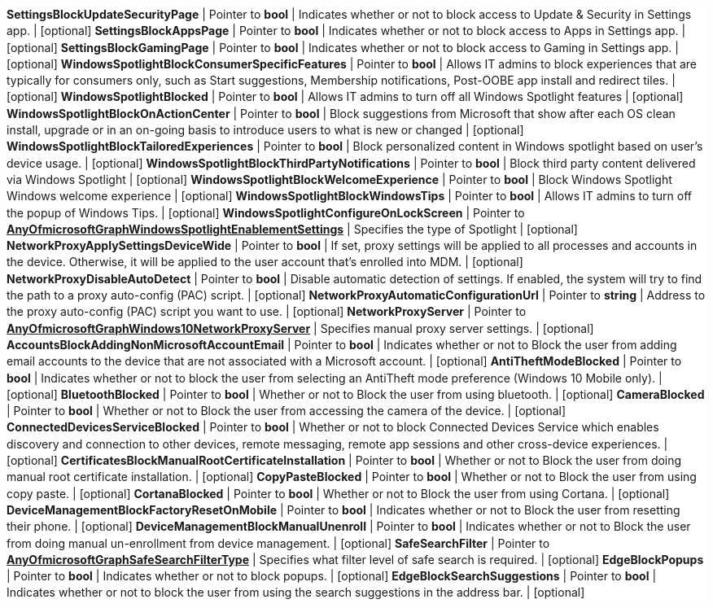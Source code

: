 **SettingsBlockUpdateSecurityPage** | Pointer to **bool** | Indicates whether or not to block access to Update &amp; Security in Settings app. | [optional] 
**SettingsBlockAppsPage** | Pointer to **bool** | Indicates whether or not to block access to Apps in Settings app. | [optional] 
**SettingsBlockGamingPage** | Pointer to **bool** | Indicates whether or not to block access to Gaming in Settings app. | [optional] 
**WindowsSpotlightBlockConsumerSpecificFeatures** | Pointer to **bool** | Allows IT admins to block experiences that are typically for consumers only, such as Start suggestions, Membership notifications, Post-OOBE app install and redirect tiles. | [optional] 
**WindowsSpotlightBlocked** | Pointer to **bool** | Allows IT admins to turn off all Windows Spotlight features | [optional] 
**WindowsSpotlightBlockOnActionCenter** | Pointer to **bool** | Block suggestions from Microsoft that show after each OS clean install, upgrade or in an on-going basis to introduce users to what is new or changed | [optional] 
**WindowsSpotlightBlockTailoredExperiences** | Pointer to **bool** | Block personalized content in Windows spotlight based on user’s device usage. | [optional] 
**WindowsSpotlightBlockThirdPartyNotifications** | Pointer to **bool** | Block third party content delivered via Windows Spotlight | [optional] 
**WindowsSpotlightBlockWelcomeExperience** | Pointer to **bool** | Block Windows Spotlight Windows welcome experience | [optional] 
**WindowsSpotlightBlockWindowsTips** | Pointer to **bool** | Allows IT admins to turn off the popup of Windows Tips. | [optional] 
**WindowsSpotlightConfigureOnLockScreen** | Pointer to [**AnyOfmicrosoftGraphWindowsSpotlightEnablementSettings**](anyOf&lt;microsoft.graph.windowsSpotlightEnablementSettings&gt;.md) | Specifies the type of Spotlight | [optional] 
**NetworkProxyApplySettingsDeviceWide** | Pointer to **bool** | If set, proxy settings will be applied to all processes and accounts in the device. Otherwise, it will be applied to the user account that’s enrolled into MDM. | [optional] 
**NetworkProxyDisableAutoDetect** | Pointer to **bool** | Disable automatic detection of settings. If enabled, the system will try to find the path to a proxy auto-config (PAC) script. | [optional] 
**NetworkProxyAutomaticConfigurationUrl** | Pointer to **string** | Address to the proxy auto-config (PAC) script you want to use. | [optional] 
**NetworkProxyServer** | Pointer to [**AnyOfmicrosoftGraphWindows10NetworkProxyServer**](anyOf&lt;microsoft.graph.windows10NetworkProxyServer&gt;.md) | Specifies manual proxy server settings. | [optional] 
**AccountsBlockAddingNonMicrosoftAccountEmail** | Pointer to **bool** | Indicates whether or not to Block the user from adding email accounts to the device that are not associated with a Microsoft account. | [optional] 
**AntiTheftModeBlocked** | Pointer to **bool** | Indicates whether or not to block the user from selecting an AntiTheft mode preference (Windows 10 Mobile only). | [optional] 
**BluetoothBlocked** | Pointer to **bool** | Whether or not to Block the user from using bluetooth. | [optional] 
**CameraBlocked** | Pointer to **bool** | Whether or not to Block the user from accessing the camera of the device. | [optional] 
**ConnectedDevicesServiceBlocked** | Pointer to **bool** | Whether or not to block Connected Devices Service which enables discovery and connection to other devices, remote messaging, remote app sessions and other cross-device experiences. | [optional] 
**CertificatesBlockManualRootCertificateInstallation** | Pointer to **bool** | Whether or not to Block the user from doing manual root certificate installation. | [optional] 
**CopyPasteBlocked** | Pointer to **bool** | Whether or not to Block the user from using copy paste. | [optional] 
**CortanaBlocked** | Pointer to **bool** | Whether or not to Block the user from using Cortana. | [optional] 
**DeviceManagementBlockFactoryResetOnMobile** | Pointer to **bool** | Indicates whether or not to Block the user from resetting their phone. | [optional] 
**DeviceManagementBlockManualUnenroll** | Pointer to **bool** | Indicates whether or not to Block the user from doing manual un-enrollment from device management. | [optional] 
**SafeSearchFilter** | Pointer to [**AnyOfmicrosoftGraphSafeSearchFilterType**](anyOf&lt;microsoft.graph.safeSearchFilterType&gt;.md) | Specifies what filter level of safe search is required. | [optional] 
**EdgeBlockPopups** | Pointer to **bool** | Indicates whether or not to block popups. | [optional] 
**EdgeBlockSearchSuggestions** | Pointer to **bool** | Indicates whether or not to block the user from using the search suggestions in the address bar. | [optional] 